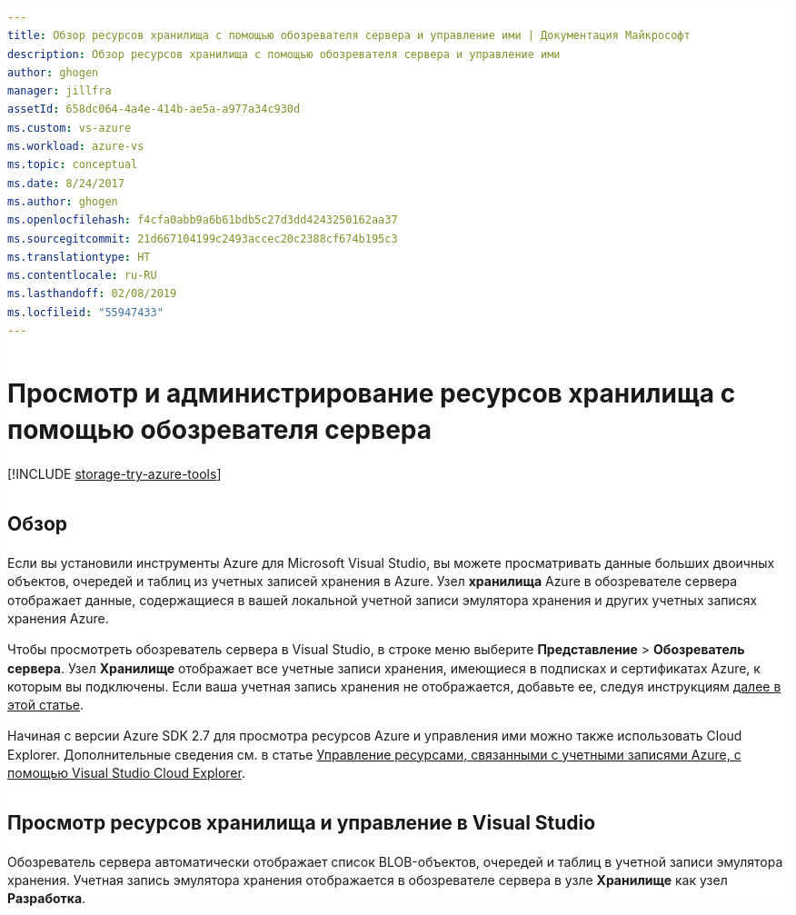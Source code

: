 ```yaml
---
title: Обзор ресурсов хранилища с помощью обозревателя сервера и управление ими | Документация Майкрософт
description: Обзор ресурсов хранилища с помощью обозревателя сервера и управление ими
author: ghogen
manager: jillfra
assetId: 658dc064-4a4e-414b-ae5a-a977a34c930d
ms.custom: vs-azure
ms.workload: azure-vs
ms.topic: conceptual
ms.date: 8/24/2017
ms.author: ghogen
ms.openlocfilehash: f4cfa0abb9a6b61bdb5c27d3dd4243250162aa37
ms.sourcegitcommit: 21d667104199c2493accec20c2388cf674b195c3
ms.translationtype: HT
ms.contentlocale: ru-RU
ms.lasthandoff: 02/08/2019
ms.locfileid: "55947433"
---
```

# <a name="browse-and-manage-storage-resources-by-using-server-explorer"></a>Просмотр и администрирование ресурсов хранилища с помощью обозревателя сервера

[!INCLUDE [storage-try-azure-tools](./includes/storage-try-azure-tools.md)]

## <a name="overview"></a>Обзор

Если вы установили инструменты Azure для Microsoft Visual Studio, вы можете просматривать данные больших двоичных объектов, очередей и таблиц из учетных записей хранения в Azure. Узел **хранилища** Azure в обозревателе сервера отображает данные, содержащиеся в вашей локальной учетной записи эмулятора хранения и других учетных записях хранения Azure.

Чтобы просмотреть обозреватель сервера в Visual Studio, в строке меню выберите **Представление** > **Обозреватель сервера**. Узел **Хранилище** отображает все учетные записи хранения, имеющиеся в подписках и сертификатах Azure, к которым вы подключены. Если ваша учетная запись хранения не отображается, добавьте ее, следуя инструкциям [далее в этой статье](#add-storage-accounts-by-using-server-explorer).

Начиная с версии Azure SDK 2.7 для просмотра ресурсов Azure и управления ими можно также использовать Cloud Explorer. Дополнительные сведения см. в статье [Управление ресурсами, связанными с учетными записями Azure, с помощью Visual Studio Cloud Explorer](vs-azure-tools-resources-managing-with-cloud-explorer.md).

## <a name="view-and-manage-storage-resources-in-visual-studio"></a>Просмотр ресурсов хранилища и управление в Visual Studio

Обозреватель сервера автоматически отображает список BLOB-объектов, очередей и таблиц в учетной записи эмулятора хранения. Учетная запись эмулятора хранения отображается в обозревателе сервера в узле **Хранилище** как узел **Разработка**.
